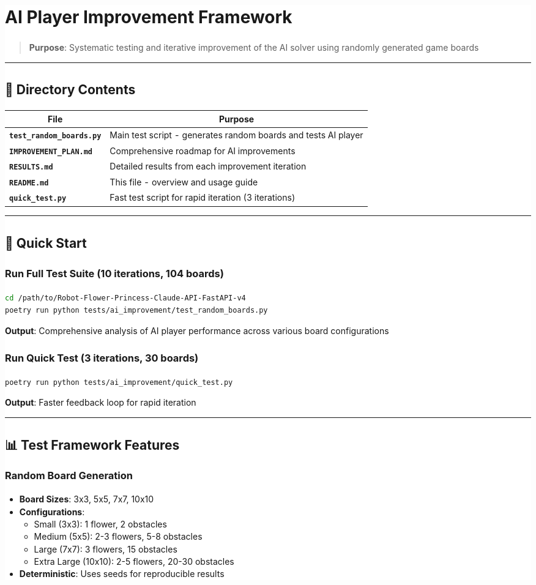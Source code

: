 # AI Player Improvement Framework

> **Purpose**: Systematic testing and iterative improvement of the AI solver using randomly generated game boards

---

## 📁 Directory Contents

| File | Purpose |
|------|---------|
| **`test_random_boards.py`** | Main test script - generates random boards and tests AI player |
| **`IMPROVEMENT_PLAN.md`** | Comprehensive roadmap for AI improvements |
| **`RESULTS.md`** | Detailed results from each improvement iteration |
| **`README.md`** | This file - overview and usage guide |
| **`quick_test.py`** | Fast test script for rapid iteration (3 iterations) |

---

## 🚀 Quick Start

### Run Full Test Suite (10 iterations, 104 boards)
```bash
cd /path/to/Robot-Flower-Princess-Claude-API-FastAPI-v4
poetry run python tests/ai_improvement/test_random_boards.py
```

**Output**: Comprehensive analysis of AI player performance across various board configurations

### Run Quick Test (3 iterations, 30 boards)
```bash
poetry run python tests/ai_improvement/quick_test.py
```

**Output**: Faster feedback loop for rapid iteration

---

## 📊 Test Framework Features

### Random Board Generation
- **Board Sizes**: 3x3, 5x5, 7x7, 10x10
- **Configurations**:
  - Small (3x3): 1 flower, 2 obstacles
  - Medium (5x5): 2-3 flowers, 5-8 obstacles
  - Large (7x7): 3 flowers, 15 obstacles
  - Extra Large (10x10): 2-5 flowers, 20-30 obstacles
- **Deterministic**: Uses seeds for reproducible results
